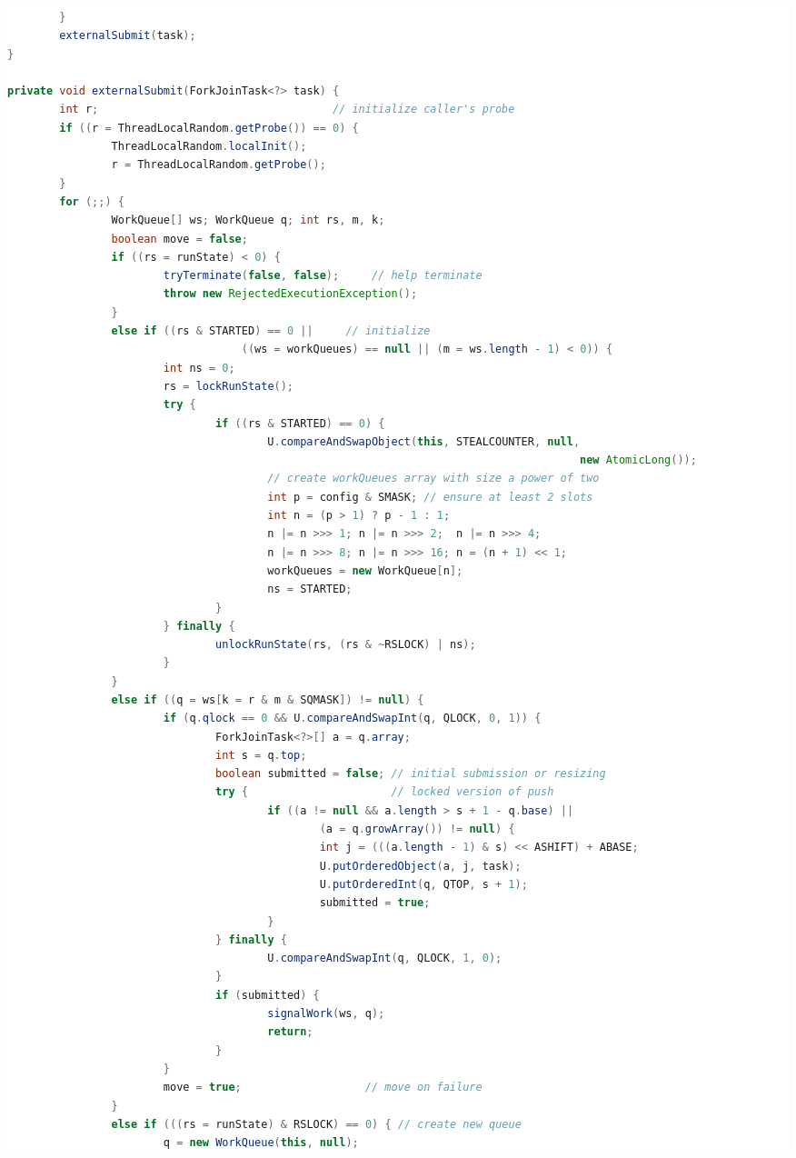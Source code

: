 ```java
		}
		externalSubmit(task);
}

private void externalSubmit(ForkJoinTask<?> task) {
		int r;                                    // initialize caller's probe
		if ((r = ThreadLocalRandom.getProbe()) == 0) {
				ThreadLocalRandom.localInit();
				r = ThreadLocalRandom.getProbe();
		}
		for (;;) {
				WorkQueue[] ws; WorkQueue q; int rs, m, k;
				boolean move = false;
				if ((rs = runState) < 0) {
						tryTerminate(false, false);     // help terminate
						throw new RejectedExecutionException();
				}
				else if ((rs & STARTED) == 0 ||     // initialize
									((ws = workQueues) == null || (m = ws.length - 1) < 0)) {
						int ns = 0;
						rs = lockRunState();
						try {
								if ((rs & STARTED) == 0) {
										U.compareAndSwapObject(this, STEALCOUNTER, null,
																						new AtomicLong());
										// create workQueues array with size a power of two
										int p = config & SMASK; // ensure at least 2 slots
										int n = (p > 1) ? p - 1 : 1;
										n |= n >>> 1; n |= n >>> 2;  n |= n >>> 4;
										n |= n >>> 8; n |= n >>> 16; n = (n + 1) << 1;
										workQueues = new WorkQueue[n];
										ns = STARTED;
								}
						} finally {
								unlockRunState(rs, (rs & ~RSLOCK) | ns);
						}
				}
				else if ((q = ws[k = r & m & SQMASK]) != null) {
						if (q.qlock == 0 && U.compareAndSwapInt(q, QLOCK, 0, 1)) {
								ForkJoinTask<?>[] a = q.array;
								int s = q.top;
								boolean submitted = false; // initial submission or resizing
								try {                      // locked version of push
										if ((a != null && a.length > s + 1 - q.base) ||
												(a = q.growArray()) != null) {
												int j = (((a.length - 1) & s) << ASHIFT) + ABASE;
												U.putOrderedObject(a, j, task);
												U.putOrderedInt(q, QTOP, s + 1);
												submitted = true;
										}
								} finally {
										U.compareAndSwapInt(q, QLOCK, 1, 0);
								}
								if (submitted) {
										signalWork(ws, q);
										return;
								}
						}
						move = true;                   // move on failure
				}
				else if (((rs = runState) & RSLOCK) == 0) { // create new queue
						q = new WorkQueue(this, null);
```